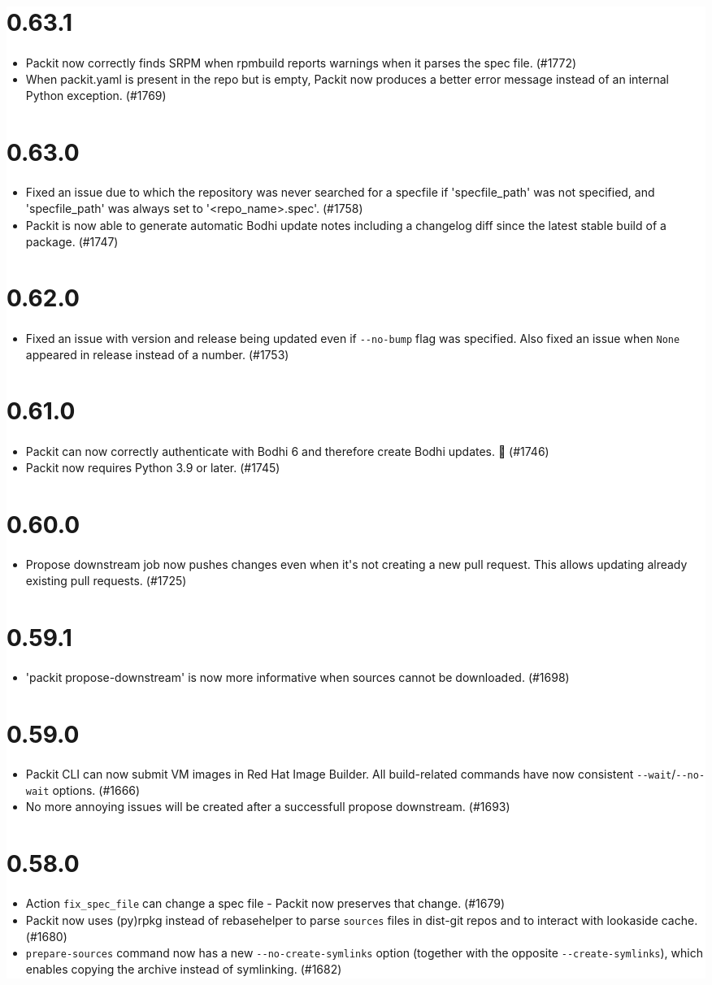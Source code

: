 # 0.63.1

- Packit now correctly finds SRPM when rpmbuild reports warnings when it parses the spec file. (#1772)
- When packit.yaml is present in the repo but is empty, Packit now produces a better error message instead of an internal Python exception. (#1769)

# 0.63.0

- Fixed an issue due to which the repository was never searched for a specfile if 'specfile_path' was not specified, and 'specfile_path' was always set to '<repo_name>.spec'. (#1758)
- Packit is now able to generate automatic Bodhi update notes including a changelog diff since the latest stable build of a package. (#1747)

# 0.62.0

- Fixed an issue with version and release being updated even if `--no-bump` flag was specified. Also fixed an issue when `None` appeared in release instead of a number. (#1753)

# 0.61.0

- Packit can now correctly authenticate with Bodhi 6 and therefore create Bodhi updates. 🚀 (#1746)
- Packit now requires Python 3.9 or later. (#1745)

# 0.60.0

- Propose downstream job now pushes changes even when it's not creating a new pull request. This allows updating already existing pull requests. (#1725)

# 0.59.1

- 'packit propose-downstream' is now more informative when sources cannot be downloaded. (#1698)

# 0.59.0

- Packit CLI can now submit VM images in Red Hat Image Builder.
  All build-related commands have now consistent `--wait`/`--no-wait` options. (#1666)
- No more annoying issues will be created after a successfull propose downstream. (#1693)

# 0.58.0

- Action `fix_spec_file` can change a spec file - Packit now preserves that change. (#1679)
- Packit now uses (py)rpkg instead of rebasehelper to parse `sources` files in dist-git repos and to interact with lookaside cache. (#1680)
- `prepare-sources` command now has a new `--no-create-symlinks` option (together with the opposite `--create-symlinks`), which enables copying the archive instead of symlinking. (#1682)
